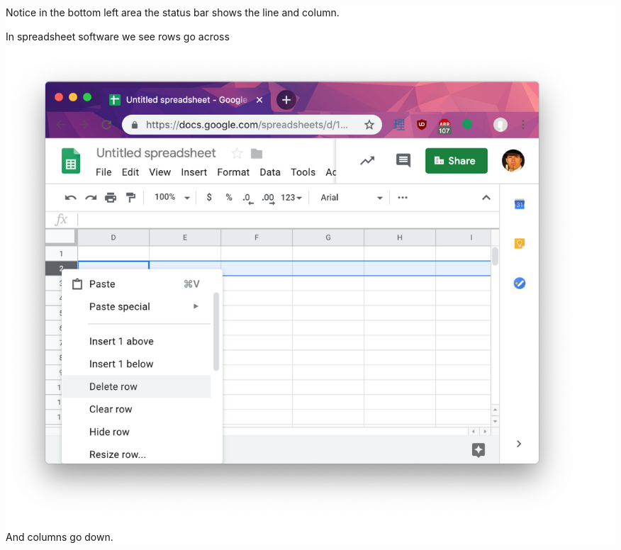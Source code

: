 Notice in the bottom left area the status bar shows the line and column.

In spreadsheet software we see rows go across

<div class="webgl_center"><img src="resources/spreadsheet-row.png" style="width: 808px;"></div>

And columns go down.
